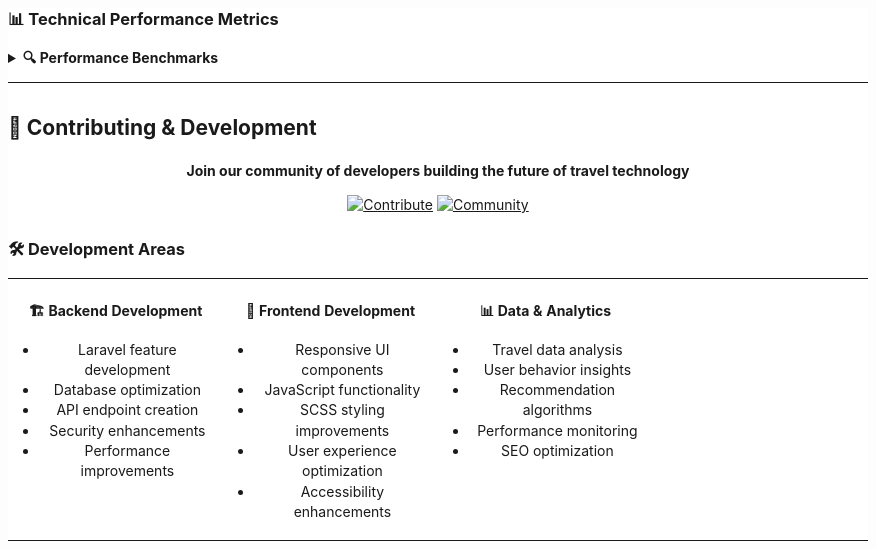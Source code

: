 ### 📊 **Technical Performance Metrics**

<details><summary><b>🔍 Performance Benchmarks</b></summary></details>

---

## 🤝 Contributing & Development

<div align="center">

**Join our community of developers building the future of travel technology**

[![Contribute](https://img.shields.io/badge/Contribute-Welcome-brightgreen?style=for-the-badge&logo=github)](CONTRIBUTING.md)
[![Community](https://img.shields.io/badge/Join-Community-blue?style=for-the-badge&logo=discord)](https://discord.gg/tourism-blog)

</div>

### 🛠️ **Development Areas**

<table>
<tr>
<td width="25%" align="center">

#### **🏗️ Backend Development**
- Laravel feature development
- Database optimization
- API endpoint creation
- Security enhancements
- Performance improvements

</td>
<td width="25%" align="center">

#### **🎨 Frontend Development**
- Responsive UI components
- JavaScript functionality
- SCSS styling improvements
- User experience optimization
- Accessibility enhancements

</td>
<td width="25%" align="center">

#### **📊 Data & Analytics**
- Travel data analysis
- User behavior insights
- Recommendation algorithms
- Performance monitoring
- SEO optimization

</td>
<td width="25%" align="center">
